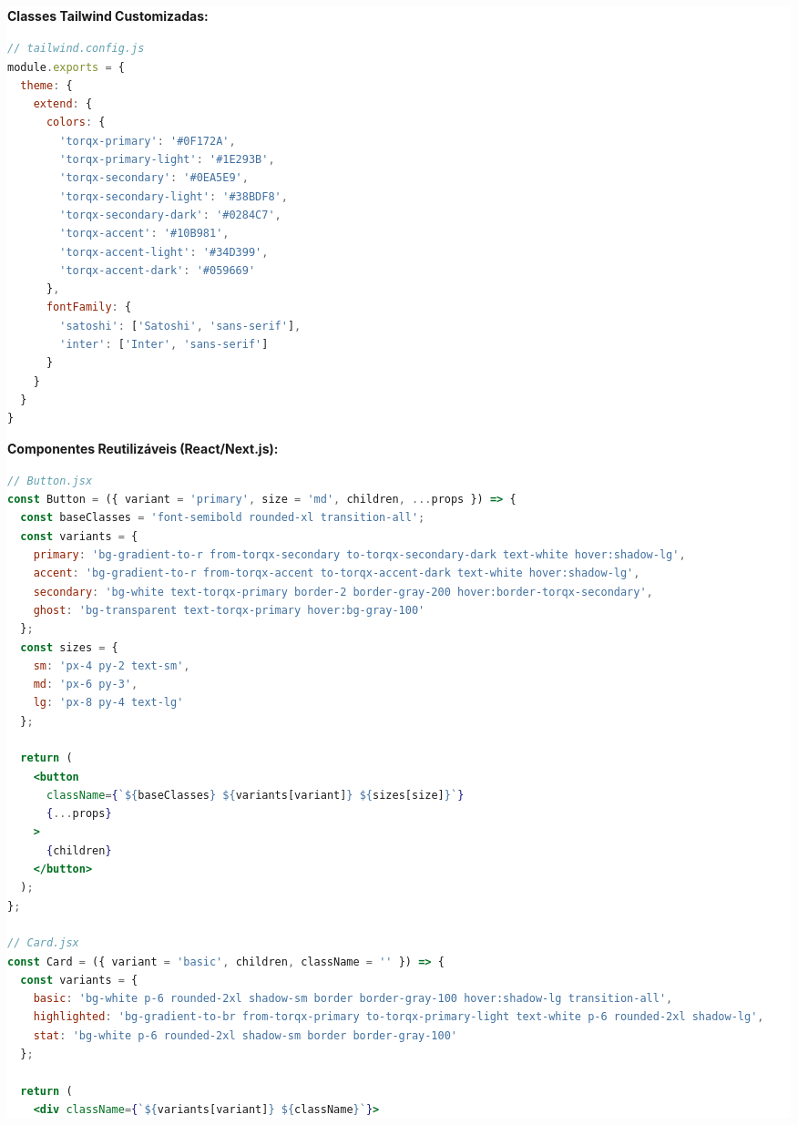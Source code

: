 **Classes Tailwind Customizadas:**
```javascript
// tailwind.config.js
module.exports = {
  theme: {
    extend: {
      colors: {
        'torqx-primary': '#0F172A',
        'torqx-primary-light': '#1E293B',
        'torqx-secondary': '#0EA5E9',
        'torqx-secondary-light': '#38BDF8',
        'torqx-secondary-dark': '#0284C7',
        'torqx-accent': '#10B981',
        'torqx-accent-light': '#34D399',
        'torqx-accent-dark': '#059669'
      },
      fontFamily: {
        'satoshi': ['Satoshi', 'sans-serif'],
        'inter': ['Inter', 'sans-serif']
      }
    }
  }
}
```

**Componentes Reutilizáveis (React/Next.js):**
```jsx
// Button.jsx
const Button = ({ variant = 'primary', size = 'md', children, ...props }) => {
  const baseClasses = 'font-semibold rounded-xl transition-all';
  const variants = {
    primary: 'bg-gradient-to-r from-torqx-secondary to-torqx-secondary-dark text-white hover:shadow-lg',
    accent: 'bg-gradient-to-r from-torqx-accent to-torqx-accent-dark text-white hover:shadow-lg',
    secondary: 'bg-white text-torqx-primary border-2 border-gray-200 hover:border-torqx-secondary',
    ghost: 'bg-transparent text-torqx-primary hover:bg-gray-100'
  };
  const sizes = {
    sm: 'px-4 py-2 text-sm',
    md: 'px-6 py-3',
    lg: 'px-8 py-4 text-lg'
  };
  
  return (
    <button 
      className={`${baseClasses} ${variants[variant]} ${sizes[size]}`}
      {...props}
    >
      {children}
    </button>
  );
};

// Card.jsx
const Card = ({ variant = 'basic', children, className = '' }) => {
  const variants = {
    basic: 'bg-white p-6 rounded-2xl shadow-sm border border-gray-100 hover:shadow-lg transition-all',
    highlighted: 'bg-gradient-to-br from-torqx-primary to-torqx-primary-light text-white p-6 rounded-2xl shadow-lg',
    stat: 'bg-white p-6 rounded-2xl shadow-sm border border-gray-100'
  };
  
  return (
    <div className={`${variants[variant]} ${className}`}>
```